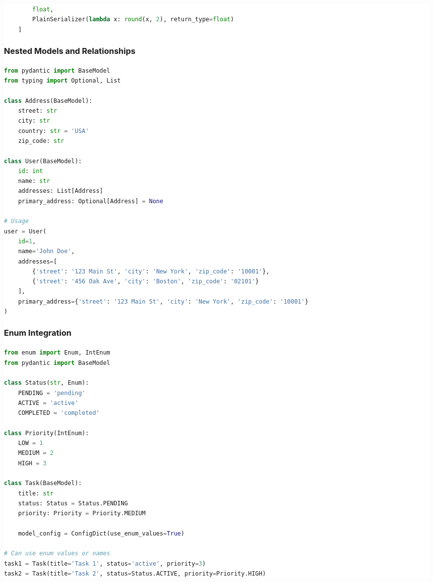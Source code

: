 ```python
        float,
        PlainSerializer(lambda x: round(x, 2), return_type=float)
    ]
```

### Nested Models and Relationships

```python
from pydantic import BaseModel
from typing import Optional, List

class Address(BaseModel):
    street: str
    city: str
    country: str = 'USA'
    zip_code: str

class User(BaseModel):
    id: int
    name: str
    addresses: List[Address]
    primary_address: Optional[Address] = None

# Usage
user = User(
    id=1,
    name='John Doe',
    addresses=[
        {'street': '123 Main St', 'city': 'New York', 'zip_code': '10001'},
        {'street': '456 Oak Ave', 'city': 'Boston', 'zip_code': '02101'}
    ],
    primary_address={'street': '123 Main St', 'city': 'New York', 'zip_code': '10001'}
)
```

### Enum Integration

```python
from enum import Enum, IntEnum
from pydantic import BaseModel

class Status(str, Enum):
    PENDING = 'pending'
    ACTIVE = 'active'
    COMPLETED = 'completed'

class Priority(IntEnum):
    LOW = 1
    MEDIUM = 2
    HIGH = 3

class Task(BaseModel):
    title: str
    status: Status = Status.PENDING
    priority: Priority = Priority.MEDIUM

    model_config = ConfigDict(use_enum_values=True)

# Can use enum values or names
task1 = Task(title='Task 1', status='active', priority=3)
task2 = Task(title='Task 2', status=Status.ACTIVE, priority=Priority.HIGH)
```
